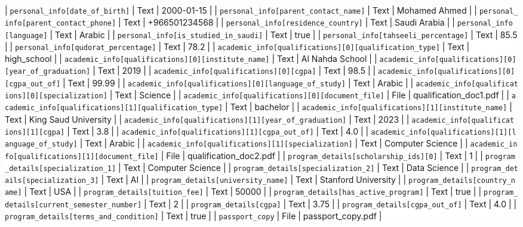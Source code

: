 | `personal_info[date_of_birth]`                         | Text | 2000-01-15                       |
| `personal_info[parent_contact_name]`                   | Text | Mohamed Ahmed                    |
| `personal_info[parent_contact_phone]`                  | Text | +966501234568                    |
| `personal_info[residence_country]`                     | Text | Saudi Arabia                     |
| `personal_info[language]`                              | Text | Arabic                           |
| `personal_info[is_studied_in_saudi]`                   | Text | true                             |
| `personal_info[tahseeli_percentage]`                   | Text | 85.5                             |
| `personal_info[qudorat_percentage]`                    | Text | 78.2                             |
| `academic_info[qualifications][0][qualification_type]` | Text | high_school                      |
| `academic_info[qualifications][0][institute_name]`     | Text | Al Nahda School                  |
| `academic_info[qualifications][0][year_of_graduation]` | Text | 2019                             |
| `academic_info[qualifications][0][cgpa]`               | Text | 98.5                             |
| `academic_info[qualifications][0][cgpa_out_of]`        | Text | 99.99                            |
| `academic_info[qualifications][0][language_of_study]`  | Text | Arabic                           |
| `academic_info[qualifications][0][specialization]`     | Text | Science                          |
| `academic_info[qualifications][0][document_file]`      | File | qualification_doc1.pdf           |
| `academic_info[qualifications][1][qualification_type]` | Text | bachelor                         |
| `academic_info[qualifications][1][institute_name]`     | Text | King Saud University             |
| `academic_info[qualifications][1][year_of_graduation]` | Text | 2023                             |
| `academic_info[qualifications][1][cgpa]`               | Text | 3.8                              |
| `academic_info[qualifications][1][cgpa_out_of]`        | Text | 4.0                              |
| `academic_info[qualifications][1][language_of_study]`  | Text | Arabic                           |
| `academic_info[qualifications][1][specialization]`     | Text | Computer Science                 |
| `academic_info[qualifications][1][document_file]`      | File | qualification_doc2.pdf           |
| `program_details[scholarship_ids][0]`                  | Text | 1                                |
| `program_details[specialization_1]`                    | Text | Computer Science                 |
| `program_details[specialization_2]`                    | Text | Data Science                     |
| `program_details[specialization_3]`                    | Text | AI                               |
| `program_details[university_name]`                     | Text | Stanford University              |
| `program_details[country_name]`                        | Text | USA                              |
| `program_details[tuition_fee]`                         | Text | 50000                            |
| `program_details[has_active_program]`                  | Text | true                             |
| `program_details[current_semester_number]`             | Text | 2                                |
| `program_details[cgpa]`                                | Text | 3.75                             |
| `program_details[cgpa_out_of]`                         | Text | 4.0                              |
| `program_details[terms_and_condition]`                 | Text | true                             |
| `passport_copy`                                        | File | passport_copy.pdf                |
